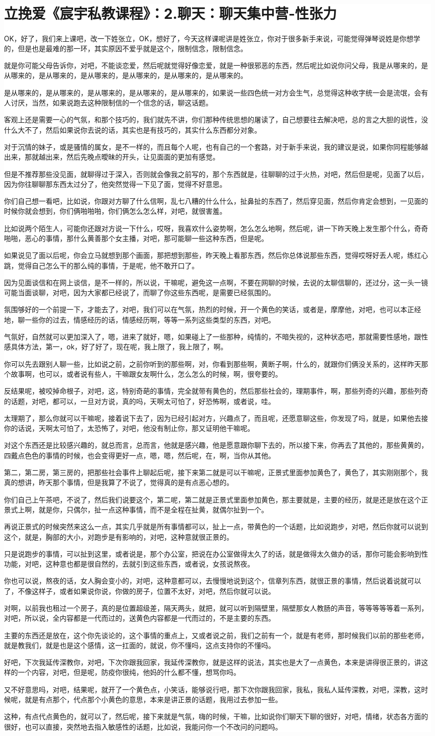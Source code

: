 # 立挽爱《宸宇私教课程》：2.聊天：聊天集中营-性张力

OK，好了，我们来上课吧，改一下姓张立，OK，想好了，今天这样课呢讲是姓张立，你对于很多新手来说，可能觉得弹琴说姓是你想学的，但是也是最难的那一环，其实原因不爱乎就是这个，限制信念，限制信念。

就是你可能父母告诉你，对吧，不能谈恋爱，然后呢就觉得好像恋爱，就是一种很邪恶的东西，然后呢比如说你问父母，我是从哪来的，是从哪来的，是从哪来的，是从哪来的，是从哪来的，是从哪来的，是从哪来的。

是从哪来的，是从哪来的，是从哪来的，是从哪来的，是从哪来的，如果说一些四色统一对方会生气，总觉得这种收字统一会是流氓，会有人讨厌，当然，如果说跑去这种限制信的一个信念的话，聊这话题。

客观上还是需要一心的气氛，和那个技巧的，我们就先不讲，你们那种传统思想的屠读了，自己想要往去解决吧，总的言之大胆的说性，没什么大不了，然后如果说你去说的话，其实也是有技巧的，其实什么东西都分对象。

对于沉情的妹子，或是骚情的属女，是不一样的，而且每个人呢，也有自己的一个套路，对于新手来说，我的建议是说，如果你同程能够越出来，那就越出来，然后先晚点曖昧的开头，让见面面的更加有感觉。

但是不推荐那些没见面，就聊得过于深入，否则就会像我之前写的，那个东西就是，往聊聊的过于火热，对吧，然后但是呢，见面了以后，因为你往聊聊那东西太过分了，他突然觉得一下见了面，觉得不好意思。

你们自己想一看吧，比如说，你跟对方聊了什么信啊，乱七八糟的什么什么，扯鼻扯的东西了，然后穿见面，然后你肯定会想到，一见面的时候你就会想到，你们俩啪啪啪，你们俩怎么怎么样，对吧，就很害羞。

比如说两个陌生人，可能你还跟对方说一下什么，哎呀，我喜欢什么姿势啊，怎么怎么地啊，然后呢，讲一下昨天晚上发生那个什么，奇奇啪啪，恶心的事情，那什么黄善那个女主播，对吧，那可能聊一些这种东西，但是呢。

如果说见了面以后呢，你会立马就想到那个画面，那把想到那些，昨天晚上看那东西，然后你总体说那些东西，觉得哎呀好丢人呢，练红心跳，觉得自己怎么干的那么纯的事情，于是呢，他不敢开口了。

因为见面谈信和在网上谈信，是不一样的，所以说，干嘛呢，避免这一点啊，不要在网聊的时候，去说的太聊信聊的，还过分，这一头一镜可能当面谈聊，对吧，因为大家都已经说了，而聊了你这些东西呢，是需要已经氛围的。

氛围够好的一个前提一下，才能去了，对吧，我们可以在气氛，热烈的时候，开一个黄色的笑话，或者是，摩摩他，对吧，也可以本正经地，聊一些你的过去，情感经历的话，情感经历啊，等等一系列这些类型的东西，对吧。

气氛好，自然就可以更加深入了，嗯，进来了就好，嗯，如果碰上了一些那种，纯情的，不暗失视的，这种状态吧，那就需要性感地，跟性感具体方法，第一，ok，好了好了，现在呢，我上限了，我上限了，啊。

你可以先去跟别人聊一些，比如说之前，之前你听到的那些啊，对，你看到那些啊，黄断子啊，什么的，就跟你们俩没关系的，这样昨天那个故事啊，也可以，或者说有些人，干嘛跟女友啊什么，怎么怎么的时候，啊，很夸要的。

反结果呢，被咬掉命根子，对吧，这，特别奇葩的事情，完全就带有黄色的，然后那些社会的，理期事件，啊，那些列奇的兴趣，那些列奇的话题，对吧，都可以，一旦对方说，真的吗，天啊太可怕了，好恐怖啊，或者说，哇。

太理期了，那么你就可以干嘛呢，接着说下去了，因为已经引起对方，兴趣点了，而且呢，还愿意聊这些，你发现了吗，就是，如果他去接你的话说，天啊太可怕了，太恐怖了，对吧，他没有制止你，那又证明他干嘛呢。

对这个东西还是比较感兴趣的，就总而言，总而言，他就是感兴趣，他是愿意跟你聊下去的，所以接下来，你再去了其他的，那些黄黄的，四戴点色色的事情的时候，也会变得更好一点，嗯，嗯，然后呢，在，啊，当你从其他。

第二，第二房，第三房的，把那些社会事件上聊起后呢，接下来第二就是可以干嘛呢，正景式里面参加黄色了，黄色了，其实刚刚那个，我真的想讲，昨天那个事情，但是我算了不说了，觉得真的是有点恶心想的。

你们自己上午茶吧，不说了，然后我们说要这个，第二呢，第二就是正景式里面参加黄色，那主要就是，主要的经历，就是还是放在这个正景式上啊，就是你，只偶尔，扯一点这种事情，而不是全程在扯黄，就偶尔扯到一个。

再说正景式的时候突然来这么一点，其实几乎就是所有事情都可以，扯上一点，带黄色的一个话题，比如说跑步，对吧，然后你就可以说到这个，就是，胸部的大小，对跑步是有影响的，对吧，这种意就很正景的。

只是说跑步的事情，可以扯到这里，或者说是，那个办公室，把说在办公室做得太久了的话，就是做得太久做办的话，那你可能会影响到性功能，对吧，这种意也都是很自然的，去就引到这些东西，或者说，女孩说熬夜。

你也可以说，熬夜的话，女人胸会变小的，对吧，这种意都可以，去慢慢地说到这个，信章列东西，就很正景的事情，然后说着说就可以了，不像这样子，或者如果说你说，你做的房子，位置不太好，对吧，然后你就可以说。

对啊，以前我也租过一个房子，真的是位置超级差，隔天两头，就把，就可以听到隔壁里，隔壁那女人教肠的声音，等等等等等着一系列，对吧，所以说，全内容都是一代而过的，送黄色内容都是一代而过的，不是主要的东西。

主要的东西还是放在，这个你先谈论的，这个事情的重点上，又或者说之前，我们之前有一个，就是有老师，那时候我们以前的那些老师，就是教我们，就是也是这个感情，这一扛面的，就说，你不懂吗，这点支持你的不懂吗。

好吧，下次我延传深教你，对吧，下次你跟我回家，我延传深教你，就是这样的说法，其实也是大了一点黄色，本来是讲得很正景的，讲这样的一个内容，对吧，但是呢，防疫你很纯，他妈的什么都不懂，想骂你吗。

又不好意思吗，对吧，结果呢，就开了一个黄色点，小笑话，能够说行吧，那下次你跟我回家，我私，我私人延传深教，对吧，深教，这时候呢，就是有点那个，代点那个小黄色的意思，本来是讲正景的话题，我用过去参加一些。

这种，有点代点黄色的，就可以了，然后呢，接下来就是气氛，嗨的时候，干嘛，比如说你们聊天下聊的很好，对吧，情绪，状态各方面的很好，也可以直接，突然地去指入敏感性的话题，比如说，我能问你一个不改问的问题吗。
